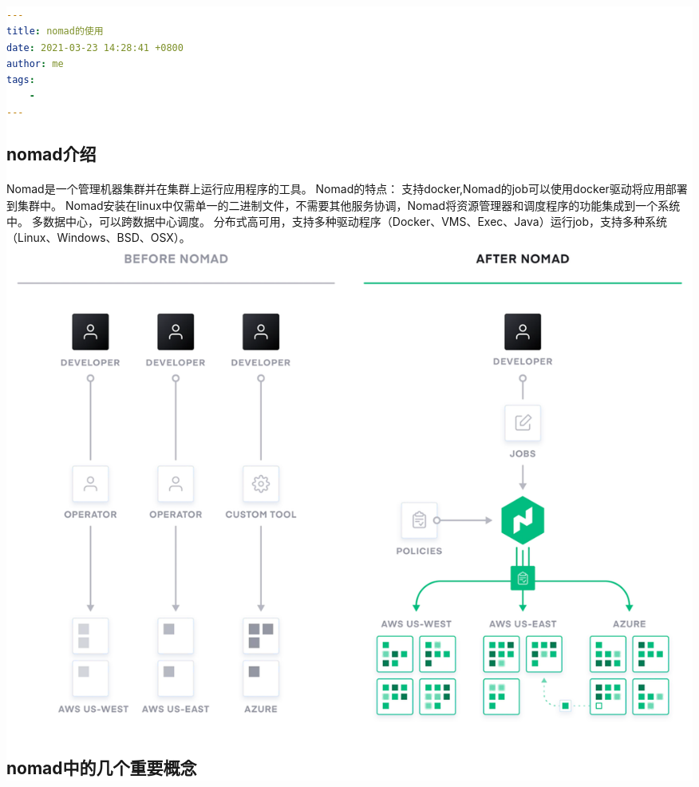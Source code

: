 ```yaml
---
title: nomad的使用
date: 2021-03-23 14:28:41 +0800
author: me
tags:
    - 
---
```


## nomad介绍
Nomad是一个管理机器集群并在集群上运行应用程序的工具。
Nomad的特点：
支持docker,Nomad的job可以使用docker驱动将应用部署到集群中。
Nomad安装在linux中仅需单一的二进制文件，不需要其他服务协调，Nomad将资源管理器和调度程序的功能集成到一个系统中。
多数据中心，可以跨数据中心调度。
分布式高可用，支持多种驱动程序（Docker、VMS、Exec、Java）运行job，支持多种系统（Linux、Windows、BSD、OSX）。
![](_v_images/20210311095329016_11861.png)

## nomad中的几个重要概念